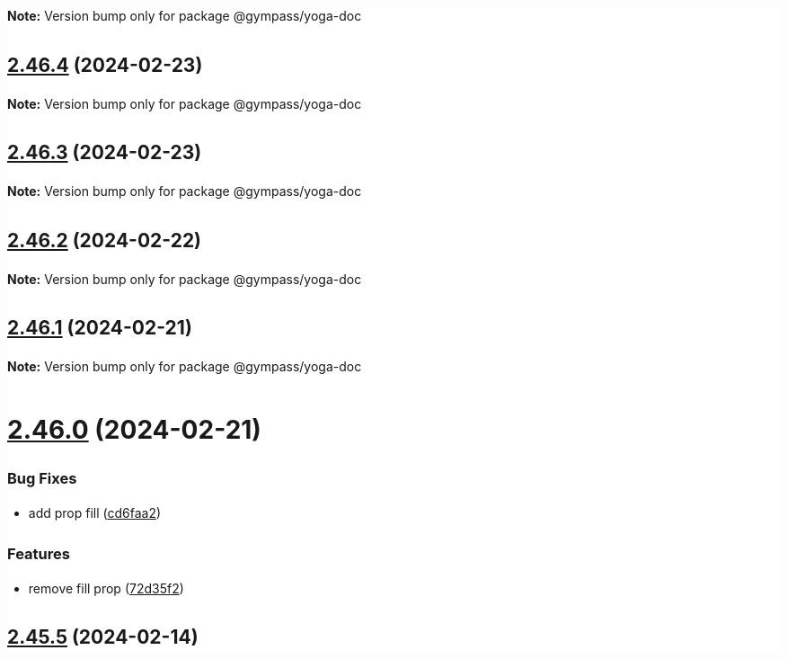**Note:** Version bump only for package @gympass/yoga-doc





## [2.46.4](https://github.com/gympass/yoga/compare/@gympass/yoga-doc@2.46.3...@gympass/yoga-doc@2.46.4) (2024-02-23)

**Note:** Version bump only for package @gympass/yoga-doc





## [2.46.3](https://github.com/gympass/yoga/compare/@gympass/yoga-doc@2.46.2...@gympass/yoga-doc@2.46.3) (2024-02-23)

**Note:** Version bump only for package @gympass/yoga-doc





## [2.46.2](https://github.com/gympass/yoga/compare/@gympass/yoga-doc@2.46.1...@gympass/yoga-doc@2.46.2) (2024-02-22)

**Note:** Version bump only for package @gympass/yoga-doc





## [2.46.1](https://github.com/gympass/yoga/compare/@gympass/yoga-doc@2.46.0...@gympass/yoga-doc@2.46.1) (2024-02-21)

**Note:** Version bump only for package @gympass/yoga-doc





# [2.46.0](https://github.com/gympass/yoga/compare/@gympass/yoga-doc@2.45.5...@gympass/yoga-doc@2.46.0) (2024-02-21)


### Bug Fixes

* add prop fill ([cd6faa2](https://github.com/gympass/yoga/commit/cd6faa23305168b357d5c119b63966155907eb8a))


### Features

* remove fill prop ([72d35f2](https://github.com/gympass/yoga/commit/72d35f223036f828ce29ee37edcf540876a274d3))





## [2.45.5](https://github.com/gympass/yoga/compare/@gympass/yoga-doc@2.45.4...@gympass/yoga-doc@2.45.5) (2024-02-14)
